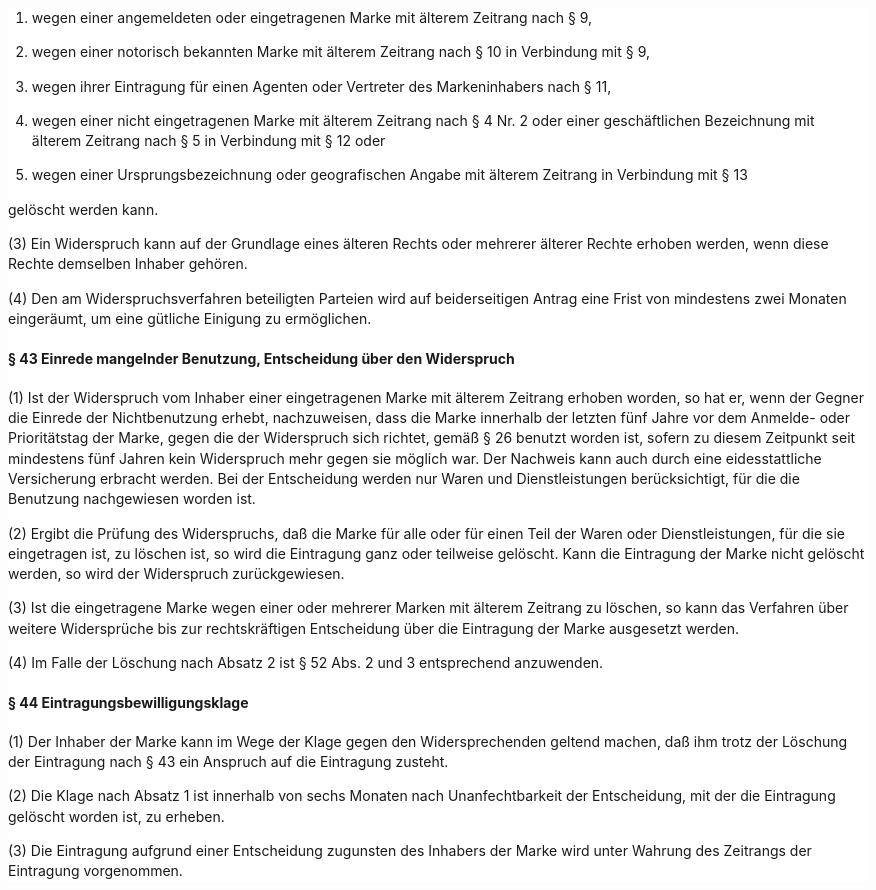 1.  wegen einer angemeldeten oder eingetragenen Marke mit älterem Zeitrang nach § 9,


2.  wegen einer notorisch bekannten Marke mit älterem Zeitrang nach § 10 in Verbindung mit § 9,


3.  wegen ihrer Eintragung für einen Agenten oder Vertreter des Markeninhabers nach § 11,


4.  wegen einer nicht eingetragenen Marke mit älterem Zeitrang nach § 4 Nr. 2 oder einer geschäftlichen Bezeichnung mit älterem Zeitrang nach § 5 in Verbindung mit § 12 oder


5.  wegen einer Ursprungsbezeichnung oder geografischen Angabe mit älterem Zeitrang in Verbindung mit § 13



gelöscht werden kann.

(3) Ein Widerspruch kann auf der Grundlage eines älteren Rechts oder mehrerer älterer Rechte erhoben werden, wenn diese Rechte demselben Inhaber gehören.

(4) Den am Widerspruchsverfahren beteiligten Parteien wird auf beiderseitigen Antrag eine Frist von mindestens zwei Monaten eingeräumt, um eine gütliche Einigung zu ermöglichen.


#### § 43 Einrede mangelnder Benutzung, Entscheidung über den Widerspruch

(1) Ist der Widerspruch vom Inhaber einer eingetragenen Marke mit älterem Zeitrang erhoben worden, so hat er, wenn der Gegner die Einrede der Nichtbenutzung erhebt, nachzuweisen, dass die Marke innerhalb der letzten fünf Jahre vor dem Anmelde- oder Prioritätstag der Marke, gegen die der Widerspruch sich richtet, gemäß § 26 benutzt worden ist, sofern zu diesem Zeitpunkt seit mindestens fünf Jahren kein Widerspruch mehr gegen sie möglich war. Der Nachweis kann auch durch eine eidesstattliche Versicherung erbracht werden. Bei der Entscheidung werden nur Waren und Dienstleistungen berücksichtigt, für die die Benutzung nachgewiesen worden ist.

(2) Ergibt die Prüfung des Widerspruchs, daß die Marke für alle oder für einen Teil der Waren oder Dienstleistungen, für die sie eingetragen ist, zu löschen ist, so wird die Eintragung ganz oder teilweise gelöscht. Kann die Eintragung der Marke nicht gelöscht werden, so wird der Widerspruch zurückgewiesen.

(3) Ist die eingetragene Marke wegen einer oder mehrerer Marken mit älterem Zeitrang zu löschen, so kann das Verfahren über weitere Widersprüche bis zur rechtskräftigen Entscheidung über die Eintragung der Marke ausgesetzt werden.

(4) Im Falle der Löschung nach Absatz 2 ist § 52 Abs. 2 und 3 entsprechend anzuwenden.


#### § 44 Eintragungsbewilligungsklage

(1) Der Inhaber der Marke kann im Wege der Klage gegen den Widersprechenden geltend machen, daß ihm trotz der Löschung der Eintragung nach § 43 ein Anspruch auf die Eintragung zusteht.

(2) Die Klage nach Absatz 1 ist innerhalb von sechs Monaten nach Unanfechtbarkeit der Entscheidung, mit der die Eintragung gelöscht worden ist, zu erheben.

(3) Die Eintragung aufgrund einer Entscheidung zugunsten des Inhabers der Marke wird unter Wahrung des Zeitrangs der Eintragung vorgenommen.

